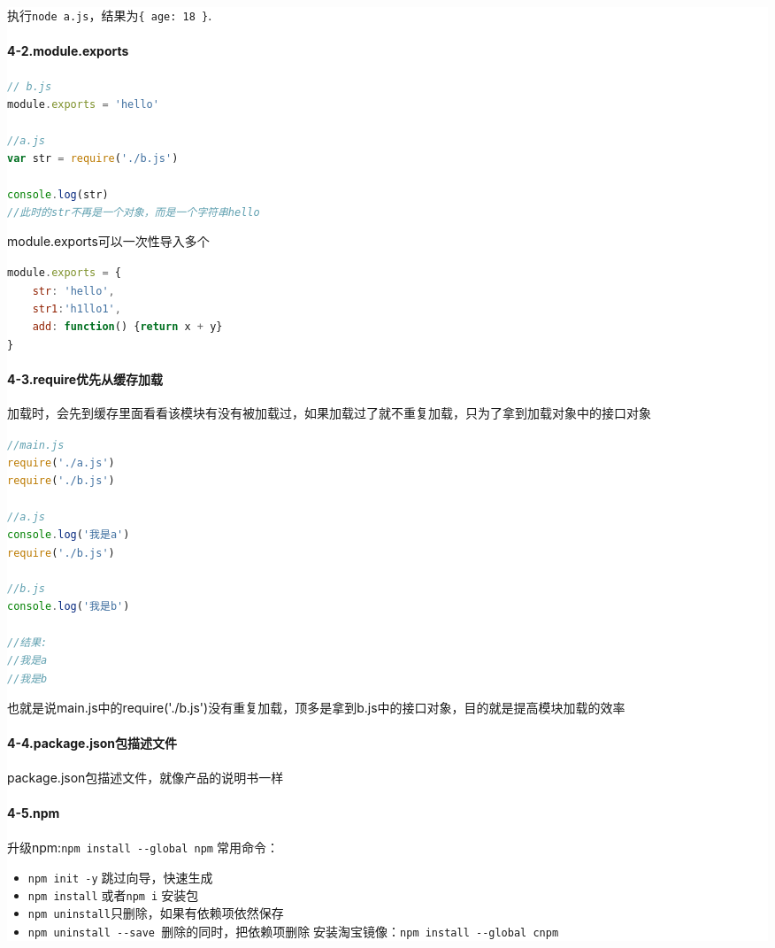 执行`node a.js`，结果为`{ age: 18 }`.

#### 4-2.module.exports

```javascript
// b.js
module.exports = 'hello'

//a.js
var str = require('./b.js')

console.log(str)
//此时的str不再是一个对象，而是一个字符串hello
```
module.exports可以一次性导入多个
```javascript
module.exports = {
    str: 'hello',
    str1:'h1llo1',
    add: function() {return x + y}
}
```
#### 4-3.require优先从缓存加载
加载时，会先到缓存里面看看该模块有没有被加载过，如果加载过了就不重复加载，只为了拿到加载对象中的接口对象
```javascript
//main.js
require('./a.js')
require('./b.js')

//a.js
console.log('我是a')
require('./b.js')

//b.js
console.log('我是b')

//结果:
//我是a
//我是b
```
也就是说main.js中的require('./b.js')没有重复加载，顶多是拿到b.js中的接口对象，目的就是提高模块加载的效率

#### 4-4.package.json包描述文件
package.json包描述文件，就像产品的说明书一样

#### 4-5.npm
升级npm:`npm install --global npm`
常用命令：
- `npm init -y` 跳过向导，快速生成
- `npm install` 或者`npm i` 安装包
- `npm uninstall`只删除，如果有依赖项依然保存
- `npm uninstall --save `删除的同时，把依赖项删除
  安装淘宝镜像：`npm install --global cnpm `
